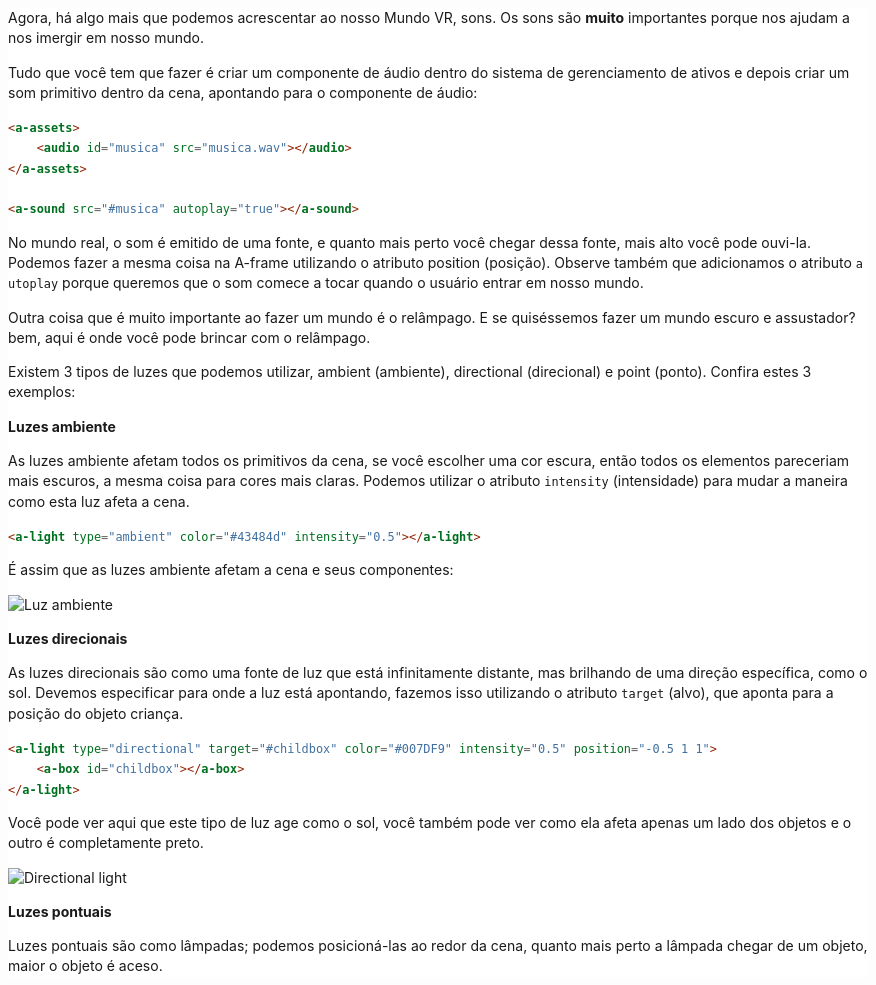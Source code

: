 Agora, há algo mais que podemos acrescentar ao nosso Mundo VR, sons. Os sons são **muito** importantes porque nos ajudam a nos imergir em nosso mundo.

Tudo que você tem que fazer é criar um componente de áudio dentro do sistema de gerenciamento de ativos e depois criar um som primitivo dentro da cena, apontando para o componente de áudio:

```html
<a-assets>
    <audio id="musica" src="musica.wav"></audio>
</a-assets>

<a-sound src="#musica" autoplay="true"></a-sound>
```

No mundo real, o som é emitido de uma fonte, e quanto mais perto você chegar dessa fonte, mais alto você pode ouvi-la. Podemos fazer a mesma coisa na A-frame utilizando o atributo position (posição). Observe também que adicionamos o atributo `autoplay` porque queremos que o som comece a tocar quando o usuário entrar em nosso mundo.

Outra coisa que é muito importante ao fazer um mundo é o relâmpago. E se quiséssemos fazer um mundo escuro e assustador? bem, aqui é onde você pode brincar com o relâmpago.

Existem 3 tipos de luzes que podemos utilizar, ambient (ambiente), directional (direcional) e point (ponto). Confira estes 3 exemplos:

**Luzes ambiente**

As luzes ambiente afetam todos os primitivos da cena, se você escolher uma cor escura, então todos os elementos pareceriam mais escuros, a mesma coisa para cores mais claras. Podemos utilizar o atributo `intensity` (intensidade) para mudar a maneira como esta luz afeta a cena.

```html
<a-light type="ambient" color="#43484d" intensity="0.5"></a-light>
```

É assim que as luzes ambiente afetam a cena e seus componentes:

![Luz ambiente](https://cloud-821gtbu0s.vercel.app/0screen_recording_2020-11-17_at_5.18.31_pm.gif)

**Luzes direcionais**

As luzes direcionais são como uma fonte de luz que está infinitamente distante, mas brilhando de uma direção específica, como o sol. Devemos especificar para onde a luz está apontando, fazemos isso utilizando o atributo `target` (alvo), que aponta para a posição do objeto criança.

```html
<a-light type="directional" target="#childbox" color="#007DF9" intensity="0.5" position="-0.5 1 1">
    <a-box id="childbox"></a-box>
</a-light>
```

Você pode ver aqui que este tipo de luz age como o sol, você também pode ver como ela afeta apenas um lado dos objetos e o outro é completamente preto.

![Directional light](https://cloud-g8qe1cxw5.vercel.app/0screen_recording_2020-11-17_at_5.26.33_pm__1_.gif)

**Luzes pontuais**

Luzes pontuais são como lâmpadas; podemos posicioná-las ao redor da cena, quanto mais perto a lâmpada chegar de um objeto, maior o objeto é aceso.
